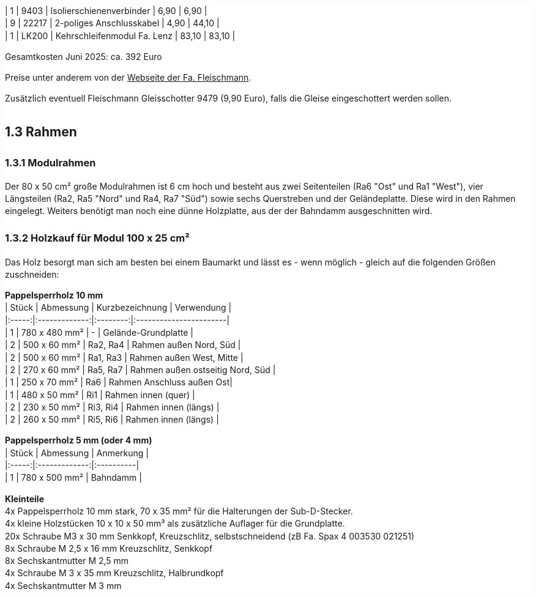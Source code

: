 | 1 | 9403   | Isolierschienenverbinder | 6,90 | 6,90 |   
| 9 | 22217  | 2-poliges Anschlusskabel | 4,90 | 44,10 |   
| 1 | LK200  | Kehrschleifenmodul Fa. Lenz | 83,10 | 83,10 |   

Gesamtkosten Juni 2025: ca. 392 Euro   

Preise unter anderem von der [Webseite der Fa. Fleischmann](https://www.fleischmann.de/fde/produkte/gleise.html?_=1749922164452&p=4&verfuegbarkeit_status=41%2C42%2C45).   

Zus&auml;tzlich eventuell Fleischmann Gleisschotter 9479 (9,90 Euro), falls die Gleise eingeschottert werden sollen.   

<a name="x13"></a>   

## 1.3 Rahmen
### 1.3.1 Modulrahmen
Der 80 x 50 cm² gro&szlig;e Modulrahmen ist 6 cm hoch und besteht aus zwei Seitenteilen (Ra6 "Ost" und Ra1 "West"), vier L&auml;ngsteilen (Ra2, Ra5 "Nord" und Ra4, Ra7 "S&uuml;d") sowie sechs Querstreben und der Gel&auml;ndeplatte. Diese wird in den Rahmen eingelegt. Weiters ben&ouml;tigt man noch eine d&uuml;nne Holzplatte, aus der der Bahndamm ausgeschnitten wird.    

### 1.3.2 Holzkauf f&uuml;r Modul 100 x 25 cm²
Das Holz besorgt man sich am besten bei einem Baumarkt und l&auml;sst es - wenn m&ouml;glich - gleich auf die folgenden Gr&ouml;&szlig;en zuschneiden:   

__Pappelsperrholz 10 mm__   
| St&uuml;ck | Abmessung     | Kurzbezeichnung | Verwendung             |   
|:-----:|:-------------:|:--------:|:-----------------------|   
|   1   | 780 x 480 mm² |     -    | Gel&auml;nde-Grundplatte     |   
|   2   | 500 x 60 mm²  | Ra2, Ra4 | Rahmen au&szlig;en Nord, S&uuml;d |   
|   2   | 500 x 60 mm²  | Ra1, Ra3 | Rahmen au&szlig;en West, Mitte |   
|   2   | 270 x 60 mm²  | Ra5, Ra7 | Rahmen au&szlig;en ostseitig Nord, S&uuml;d |   
|   1   | 250 x 70 mm²  | Ra6      | Rahmen Anschluss au&szlig;en Ost|   
|   1   | 480 x 50 mm²  | Ri1      | Rahmen innen (quer)          |   
|   2   | 230 x 50 mm²  | Ri3, Ri4 | Rahmen innen (l&auml;ngs)    |   
|   2   | 260 x 50 mm²  | Ri5, Ri6 | Rahmen innen (l&auml;ngs)    |   

__Pappelsperrholz 5 mm (oder 4 mm)__   
| St&uuml;ck | Abmessung     | Anmerkung |   
|:-----:|:-------------:|:----------|   
|   1   | 780 x 500 mm² | Bahndamm  |   

__Kleinteile__   
4x Pappelsperrholz 10 mm stark, 70 x 35 mm² f&uuml;r die Halterungen der Sub-D-Stecker.   
4x kleine Holzst&uuml;cken 10 x 10 x 50 mm³ als zus&auml;tzliche Auflager f&uuml;r die Grundplatte.   
20x Schraube M3 x 30 mm Senkkopf, Kreuzschlitz, selbstschneidend (zB Fa. Spax 4 003530 021251)   
8x Schraube M 2,5 x 16 mm Kreuzschlitz, Senkkopf   
8x Sechskantmutter M 2,5 mm   
4x Schraube M 3 x 35 mm Kreuzschlitz, Halbrundkopf   
4x Sechskantmutter M 3 mm   
